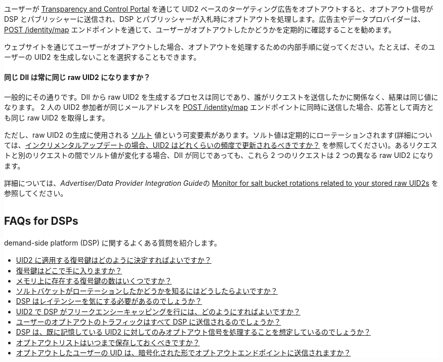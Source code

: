 ユーザーが [Transparency and Control Portal](https://www.transparentadvertising.com/) を通じて UID2 ベースのターゲティング広告をオプトアウトすると、オプトアウト信号が DSP とパブリッシャーに送信され、DSP とパブリッシャーが入札時にオプトアウトを処理します。広告主やデータプロバイダーは、[POST /identity/map](../endpoints/post-identity-map.md) エンドポイントを通じて、ユーザーがオプトアウトしたかどうかを定期的に確認することを勧めます。

ウェブサイトを通じてユーザーがオプトアウトした場合、オプトアウトを処理するための内部手順に従ってください。たとえば、そのユーザーの UID2 を生成しないことを選択することもできます。

#### 同じ DII は常に同じ raw UID2 になりますか？

一般的にその通りです。DII から raw UID2 を生成するプロセスは同じであり、誰がリクエストを送信したかに関係なく、結果は同じ値になります。 2 人の UID2 参加者が同じメールアドレスを [POST /identity/map](../endpoints/post-identity-map.md) エンドポイントに同時に送信した場合、応答として両方とも同じ raw UID2 を取得します。 

ただし、raw UID2 の生成に使用される [ソルト](../ref-info/glossary-uid.md#gl-salt) 値という可変要素があります。ソルト値は定期的にローテーションされます(詳細については、[インクリメンタルアップデートの場合、UID2 はどれくらいの頻度で更新されるべきですか？](#%E3%82%A4%E3%83%B3%E3%82%AF%E3%83%AA%E3%83%A1%E3%83%B3%E3%82%BF%E3%83%AB%E3%82%A2%E3%83%83%E3%83%97%E3%83%87%E3%83%BC%E3%83%88%E3%81%AE%E5%A0%B4%E5%90%88%E3%80%81UID2-%E3%81%AF%E3%81%A9%E3%82%8C%E3%81%8F%E3%82%89%E3%81%84%E3%81%AE%E9%A0%BB%E5%BA%A6%E3%81%A7%E6%9B%B4%E6%96%B0%E3%81%95%E3%82%8C%E3%82%8B%E3%81%B9%E3%81%8D%E3%81%A7%E3%81%99%E3%81%8B%EF%BC%9F) を参照してください)。あるリクエストと別のリクエストの間でソルト値が変化する場合、DII が同じであっても、これら 2 つのリクエストは 2 つの異なる raw UID2 になります。

詳細については、*Advertiser/Data Provider Integration Guide*の [Monitor for salt bucket rotations related to your stored raw UID2s](../guides/advertiser-dataprovider-guide.md#3-monitor-for-salt-bucket-rotations-related-to-your-stored-raw-uid2s) を参照してください。

## FAQs for DSPs

demand-side platform (DSP) に関するよくある質問を紹介します。

- [UID2 に適用する復号鍵はどのように決定すればよいですか？](#UID2-%E3%81%AB%E9%81%A9%E7%94%A8%E3%81%99%E3%82%8B%E5%BE%A9%E5%8F%B7%E9%8D%B5%E3%81%AF%E3%81%A9%E3%81%AE%E3%82%88%E3%81%86%E3%81%AB%E6%B1%BA%E5%AE%9A%E3%81%99%E3%82%8C%E3%81%B0%E3%82%88%E3%81%84%E3%81%A7%E3%81%99%E3%81%8B%EF%BC%9F)
- [復号鍵はどこで手に入りますか？](#%E5%BE%A9%E5%8F%B7%E9%8D%B5%E3%81%AF%E3%81%A9%E3%81%93%E3%81%A7%E6%89%8B%E3%81%AB%E5%85%A5%E3%82%8A%E3%81%BE%E3%81%99%E3%81%8B%EF%BC%9F)
- [メモリ上に存在する復号鍵の数はいくつですか？](#%E3%83%A1%E3%83%A2%E3%83%AA%E4%B8%8A%E3%81%AB%E5%AD%98%E5%9C%A8%E3%81%99%E3%82%8B%E5%BE%A9%E5%8F%B7%E9%8D%B5%E3%81%AE%E6%95%B0%E3%81%AF%E3%81%84%E3%81%8F%E3%81%A4%E3%81%A7%E3%81%99%E3%81%8B%EF%BC%9F)
- [ソルトバケットがローテーションしたかどうかを知るにはどうしたらよいですか？](#%E3%82%BD%E3%83%AB%E3%83%88%E3%83%90%E3%82%B1%E3%83%83%E3%83%88%E3%81%8C%E3%83%AD%E3%83%BC%E3%83%86%E3%83%BC%E3%82%B7%E3%83%A7%E3%83%B3%E3%81%97%E3%81%9F%E3%81%8B%E3%81%A9%E3%81%86%E3%81%8B%E3%82%92%E7%9F%A5%E3%82%8B%E3%81%AB%E3%81%AF%E3%81%A9%E3%81%86%E3%81%97%E3%81%9F%E3%82%89%E3%82%88%E3%81%84%E3%81%A7%E3%81%99%E3%81%8B)
- [DSP はレイテンシーを気にする必要があるのでしょうか？](#dsp-%E3%81%AF%E3%83%AC%E3%82%A4%E3%83%86%E3%83%B3%E3%82%B7%E3%83%BC%E3%82%92%E6%B0%97%E3%81%AB%E3%81%99%E3%82%8B%E5%BF%85%E8%A6%81%E3%81%8C%E3%81%82%E3%82%8B%E3%81%AE%E3%81%A7%E3%81%97%E3%82%87%E3%81%86%E3%81%8B)
- [UID2 で DSP がフリークエンシーキャッピングを行には、どのようにすればよいですか？](#uid2-%E3%81%A7-dsp-%E3%81%8C%E3%83%95%E3%83%AA%E3%83%BC%E3%82%AF%E3%82%A8%E3%83%B3%E3%82%B7%E3%83%BC%E3%82%AD%E3%83%A3%E3%83%83%E3%83%94%E3%83%B3%E3%82%B0%E3%82%92%E8%A1%8C%E3%81%86%E3%81%AB%E3%81%AF%E3%81%A9%E3%81%AE%E3%82%88%E3%81%86%E3%81%AB%E3%81%99%E3%82%8C%E3%81%B0%E3%82%88%E3%81%84%E3%81%A7%E3%81%99%E3%81%8B)
- [ユーザーのオプトアウトのトラフィックはすべて DSP に送信されるのでしょうか？](#%E3%83%A6%E3%83%BC%E3%82%B6%E3%83%BC%E3%81%AE%E3%82%AA%E3%83%97%E3%83%88%E3%82%A2%E3%82%A6%E3%83%88%E3%81%AE%E3%83%88%E3%83%A9%E3%83%95%E3%82%A3%E3%83%83%E3%82%AF%E3%81%AF%E3%81%99%E3%81%B9%E3%81%A6-dsp-%E3%81%AB%E9%80%81%E4%BF%A1%E3%81%95%E3%82%8C%E3%82%8B%E3%81%AE%E3%81%A7%E3%81%97%E3%82%87%E3%81%86%E3%81%8B)
- [DSP は、既に記憶している UID2 に対してのみオプトアウト信号を処理することを想定しているのでしょうか？](#dsp-%E3%81%AF%E6%97%A2%E3%81%AB%E8%A8%98%E6%86%B6%E3%81%97%E3%81%A6%E3%81%84%E3%82%8B-uid2-%E3%81%AB%E5%AF%BE%E3%81%97%E3%81%A6%E3%81%AE%E3%81%BF%E3%82%AA%E3%83%97%E3%83%88%E3%82%A2%E3%82%A6%E3%83%88%E4%BF%A1%E5%8F%B7%E3%82%92%E5%87%A6%E7%90%86%E3%81%99%E3%82%8B%E3%81%93%E3%81%A8%E3%82%92%E6%83%B3%E5%AE%9A%E3%81%97%E3%81%A6%E3%81%84%E3%82%8B%E3%81%AE%E3%81%A7%E3%81%97%E3%82%87%E3%81%86%E3%81%8B)
- [オプトアウトリストはいつまで保存しておくべきですか？](#%E3%82%AA%E3%83%97%E3%83%88%E3%82%A2%E3%82%A6%E3%83%88%E3%83%AA%E3%82%B9%E3%83%88%E3%81%AF%E3%81%84%E3%81%A4%E3%81%BE%E3%81%A7%E4%BF%9D%E5%AD%98%E3%81%97%E3%81%A6%E3%81%8A%E3%81%8F%E3%81%B9%E3%81%8D%E3%81%A7%E3%81%99%E3%81%8B)
- [オプトアウトしたユーザーの UID は、暗号化された形でオプトアウトエンドポイントに送信されますか？](#%E3%82%AA%E3%83%97%E3%83%88%E3%82%A2%E3%82%A6%E3%83%88%E3%81%97%E3%81%9F%E3%83%A6%E3%83%BC%E3%82%B6%E3%83%BC%E3%81%AE-uid2-%E3%81%AF%E6%9A%97%E5%8F%B7%E5%8C%96%E3%81%95%E3%82%8C%E3%81%9F%E5%BD%A2%E3%81%A7%E3%82%AA%E3%83%97%E3%83%88%E3%82%A2%E3%82%A6%E3%83%88%E3%82%A8%E3%83%B3%E3%83%89%E3%83%9D%E3%82%A4%E3%83%B3%E3%83%88%E3%81%AB%E9%80%81%E4%BF%A1%E3%81%95%E3%82%8C%E3%81%BE%E3%81%99%E3%81%8B)